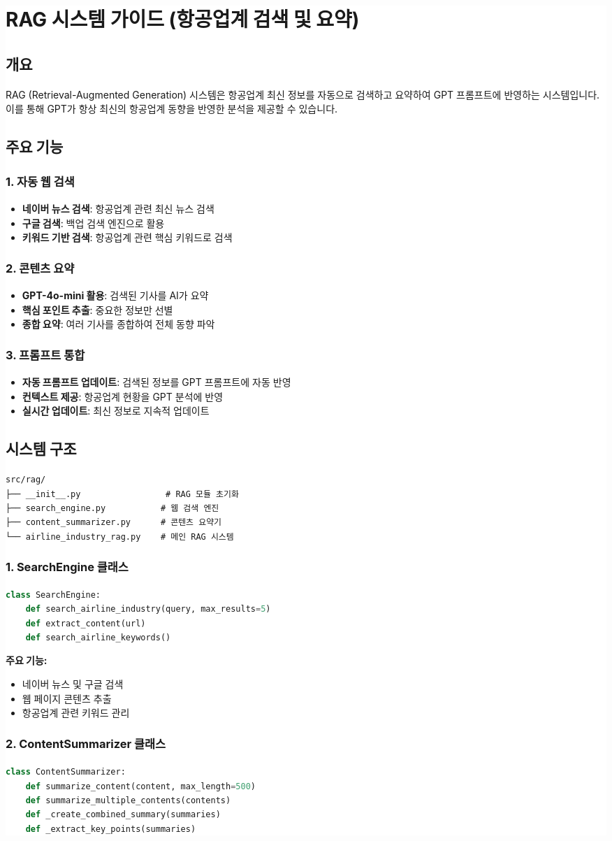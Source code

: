 # RAG 시스템 가이드 (항공업계 검색 및 요약)

## 개요

RAG (Retrieval-Augmented Generation) 시스템은 항공업계 최신 정보를 자동으로 검색하고 요약하여 GPT 프롬프트에 반영하는 시스템입니다. 이를 통해 GPT가 항상 최신의 항공업계 동향을 반영한 분석을 제공할 수 있습니다.

## 주요 기능

### 1. 자동 웹 검색
- **네이버 뉴스 검색**: 항공업계 관련 최신 뉴스 검색
- **구글 검색**: 백업 검색 엔진으로 활용
- **키워드 기반 검색**: 항공업계 관련 핵심 키워드로 검색

### 2. 콘텐츠 요약
- **GPT-4o-mini 활용**: 검색된 기사를 AI가 요약
- **핵심 포인트 추출**: 중요한 정보만 선별
- **종합 요약**: 여러 기사를 종합하여 전체 동향 파악

### 3. 프롬프트 통합
- **자동 프롬프트 업데이트**: 검색된 정보를 GPT 프롬프트에 자동 반영
- **컨텍스트 제공**: 항공업계 현황을 GPT 분석에 반영
- **실시간 업데이트**: 최신 정보로 지속적 업데이트

## 시스템 구조

```
src/rag/
├── __init__.py                 # RAG 모듈 초기화
├── search_engine.py           # 웹 검색 엔진
├── content_summarizer.py      # 콘텐츠 요약기
└── airline_industry_rag.py    # 메인 RAG 시스템
```

### 1. SearchEngine 클래스
```python
class SearchEngine:
    def search_airline_industry(query, max_results=5)
    def extract_content(url)
    def search_airline_keywords()
```

**주요 기능:**
- 네이버 뉴스 및 구글 검색
- 웹 페이지 콘텐츠 추출
- 항공업계 관련 키워드 관리

### 2. ContentSummarizer 클래스
```python
class ContentSummarizer:
    def summarize_content(content, max_length=500)
    def summarize_multiple_contents(contents)
    def _create_combined_summary(summaries)
    def _extract_key_points(summaries)
```
